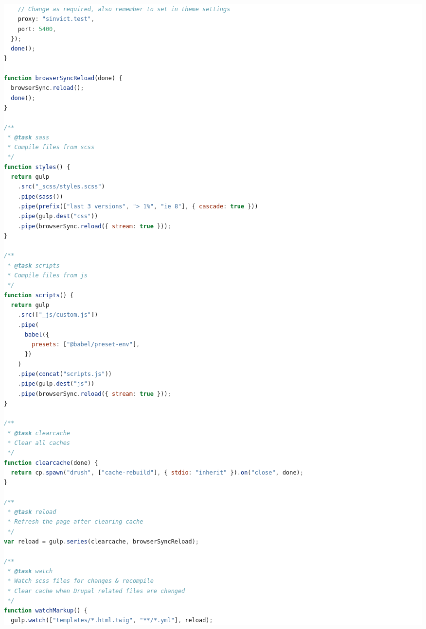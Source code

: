 ```javascript
    // Change as required, also remember to set in theme settings
    proxy: "sinvict.test",
    port: 5400,
  });
  done();
}

function browserSyncReload(done) {
  browserSync.reload();
  done();
}

/**
 * @task sass
 * Compile files from scss
 */
function styles() {
  return gulp
    .src("_scss/styles.scss")
    .pipe(sass())
    .pipe(prefix(["last 3 versions", "> 1%", "ie 8"], { cascade: true }))
    .pipe(gulp.dest("css"))
    .pipe(browserSync.reload({ stream: true }));
}

/**
 * @task scripts
 * Compile files from js
 */
function scripts() {
  return gulp
    .src(["_js/custom.js"])
    .pipe(
      babel({
        presets: ["@babel/preset-env"],
      })
    )
    .pipe(concat("scripts.js"))
    .pipe(gulp.dest("js"))
    .pipe(browserSync.reload({ stream: true }));
}

/**
 * @task clearcache
 * Clear all caches
 */
function clearcache(done) {
  return cp.spawn("drush", ["cache-rebuild"], { stdio: "inherit" }).on("close", done);
}

/**
 * @task reload
 * Refresh the page after clearing cache
 */
var reload = gulp.series(clearcache, browserSyncReload);

/**
 * @task watch
 * Watch scss files for changes & recompile
 * Clear cache when Drupal related files are changed
 */
function watchMarkup() {
  gulp.watch(["templates/*.html.twig", "**/*.yml"], reload);
```